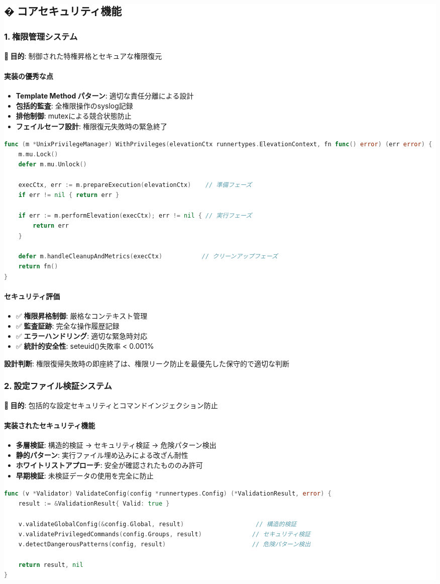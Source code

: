 
## � コアセキュリティ機能

### 1. 権限管理システム

**🎯 目的**: 制御された特権昇格とセキュアな権限復元

#### 実装の優秀な点
- **Template Method パターン**: 適切な責任分離による設計
- **包括的監査**: 全権限操作のsyslog記録
- **排他制御**: mutexによる競合状態防止
- **フェイルセーフ設計**: 権限復元失敗時の緊急終了

```go
func (m *UnixPrivilegeManager) WithPrivileges(elevationCtx runnertypes.ElevationContext, fn func() error) (err error) {
    m.mu.Lock()
    defer m.mu.Unlock()

    execCtx, err := m.prepareExecution(elevationCtx)    // 準備フェーズ
    if err != nil { return err }

    if err := m.performElevation(execCtx); err != nil { // 実行フェーズ
        return err
    }

    defer m.handleCleanupAndMetrics(execCtx)           // クリーンアップフェーズ
    return fn()
}
```

#### セキュリティ評価
- ✅ **権限昇格制御**: 厳格なコンテキスト管理
- ✅ **監査証跡**: 完全な操作履歴記録
- ✅ **エラーハンドリング**: 適切な緊急時対応
- ✅ **統計的安全性**: seteuid()失敗率 < 0.001%

**設計判断**: 権限復帰失敗時の即座終了は、権限リーク防止を最優先した保守的で適切な判断

### 2. 設定ファイル検証システム

**🎯 目的**: 包括的な設定セキュリティとコマンドインジェクション防止

#### 実装されたセキュリティ機能
- **多層検証**: 構造的検証 → セキュリティ検証 → 危険パターン検出
- **静的パターン**: 実行ファイル埋め込みによる改ざん耐性
- **ホワイトリストアプローチ**: 安全が確認されたもののみ許可
- **早期検証**: 未検証データの使用を完全に防止

```go
func (v *Validator) ValidateConfig(config *runnertypes.Config) (*ValidationResult, error) {
    result := &ValidationResult{ Valid: true }

    v.validateGlobalConfig(&config.Global, result)                    // 構造的検証
    v.validatePrivilegedCommands(config.Groups, result)              // セキュリティ検証
    v.detectDangerousPatterns(config, result)                        // 危険パターン検出

    return result, nil
}
```
